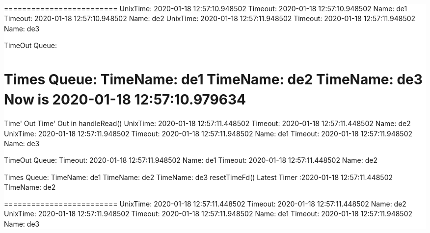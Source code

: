 =========================
UnixTime: 2020-01-18 12:57:10.948502
Timeout: 2020-01-18 12:57:10.948502
Name: de1
Timeout: 2020-01-18 12:57:10.948502
Name: de2
UnixTime: 2020-01-18 12:57:11.948502
Timeout: 2020-01-18 12:57:11.948502
Name: de3

TimeOut Queue: 

Times Queue: 
TimeName: de1
TimeName: de2
TimeName: de3
Now is 2020-01-18 12:57:10.979634
=========================
Time' Out 
Time' Out 
in handleRead()
UnixTime: 2020-01-18 12:57:11.448502
Timeout: 2020-01-18 12:57:11.448502
Name: de2
UnixTime: 2020-01-18 12:57:11.948502
Timeout: 2020-01-18 12:57:11.948502
Name: de1
Timeout: 2020-01-18 12:57:11.948502
Name: de3

TimeOut Queue: 
Timeout: 2020-01-18 12:57:11.948502
Name: de1
Timeout: 2020-01-18 12:57:11.448502
Name: de2

Times Queue: 
TimeName: de1
TimeName: de2
TimeName: de3
resetTimeFd() Latest Timer :2020-01-18 12:57:11.448502
TImeName:
de2

=========================
UnixTime: 2020-01-18 12:57:11.448502
Timeout: 2020-01-18 12:57:11.448502
Name: de2
UnixTime: 2020-01-18 12:57:11.948502
Timeout: 2020-01-18 12:57:11.948502
Name: de1
Timeout: 2020-01-18 12:57:11.948502
Name: de3
